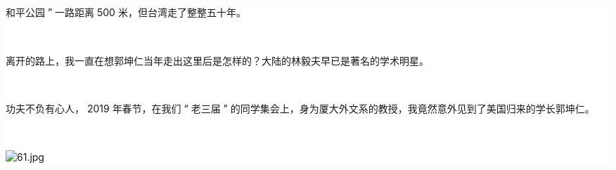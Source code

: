    和平公园
  </span>
  <span class="s2">
   ”
  </span>
  <span class="s1">
   一路距离
  </span>
  <span class="s2">
   500
  </span>
  <span class="s1">
   米，但台湾走了整整五十年。
  </span>
 </p>
 <p class="p1">
  <span class="s1">
  </span>
  <br/>
 </p>
 <p class="p2">
  <span class="s1">
   离开的路上，我一直在想郭坤仁当年走出这里后是怎样的？大陆的林毅夫早已是著名的学术明星。
  </span>
 </p>
 <p class="p1">
  <span class="s1">
  </span>
  <br/>
 </p>
 <p class="p2">
  <span class="s1">
   功夫不负有心人，
  </span>
  <span class="s2">
   2019
  </span>
  <span class="s1">
   年春节，在我们
  </span>
  <span class="s2">
   “
  </span>
  <span class="s1">
   老三届
  </span>
  <span class="s2">
   ”
  </span>
  <span class="s1">
   的同学集会上，身为厦大外文系的教授，我竟然意外见到了美国归来的学长郭坤仁。
  </span>
 </p>
 <p class="p1">
  <span class="s1">
  </span>
  <br/>
 </p>
 <p class="p3">
  <span class="s1">
   <img alt="61.jpg" border="0" height="317" src="/medias/contents/5267/61.jpg" width="500"/>
  </span>
 </p>